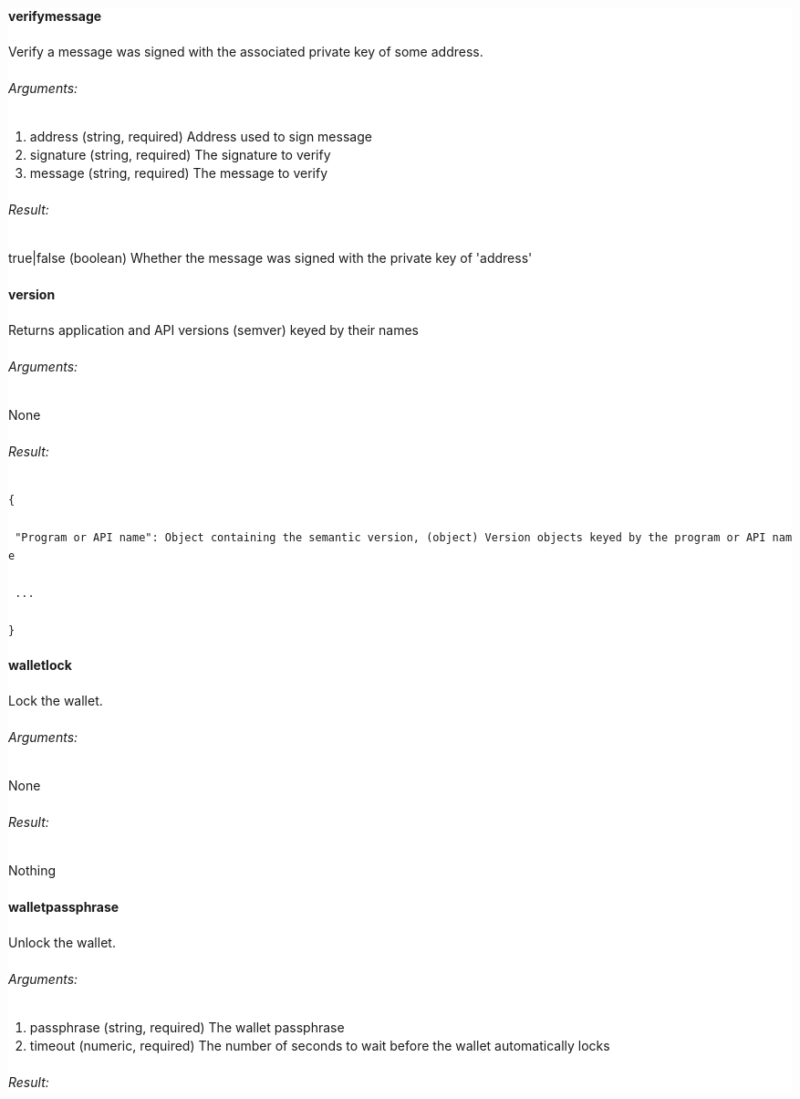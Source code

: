 #### verifymessage

Verify a message was signed with the associated private key of some address.

###### Arguments:

1. address   (string, required) Address used to sign message
2. signature (string, required) The signature to verify
3. message   (string, required) The message to verify

###### Result:

true|false (boolean) Whether the message was signed with the private key of 'address'

#### version

Returns application and API versions (semver) keyed by their names

###### Arguments:

None

###### Result:

```
{

 "Program or API name": Object containing the semantic version, (object) Version objects keyed by the program or API name

 ...

}
```

#### walletlock

Lock the wallet.

###### Arguments:

None

###### Result:

Nothing

#### walletpassphrase

Unlock the wallet.

###### Arguments:

1. passphrase (string, required)  The wallet passphrase
2. timeout    (numeric, required) The number of seconds to wait before the wallet automatically locks

###### Result:
